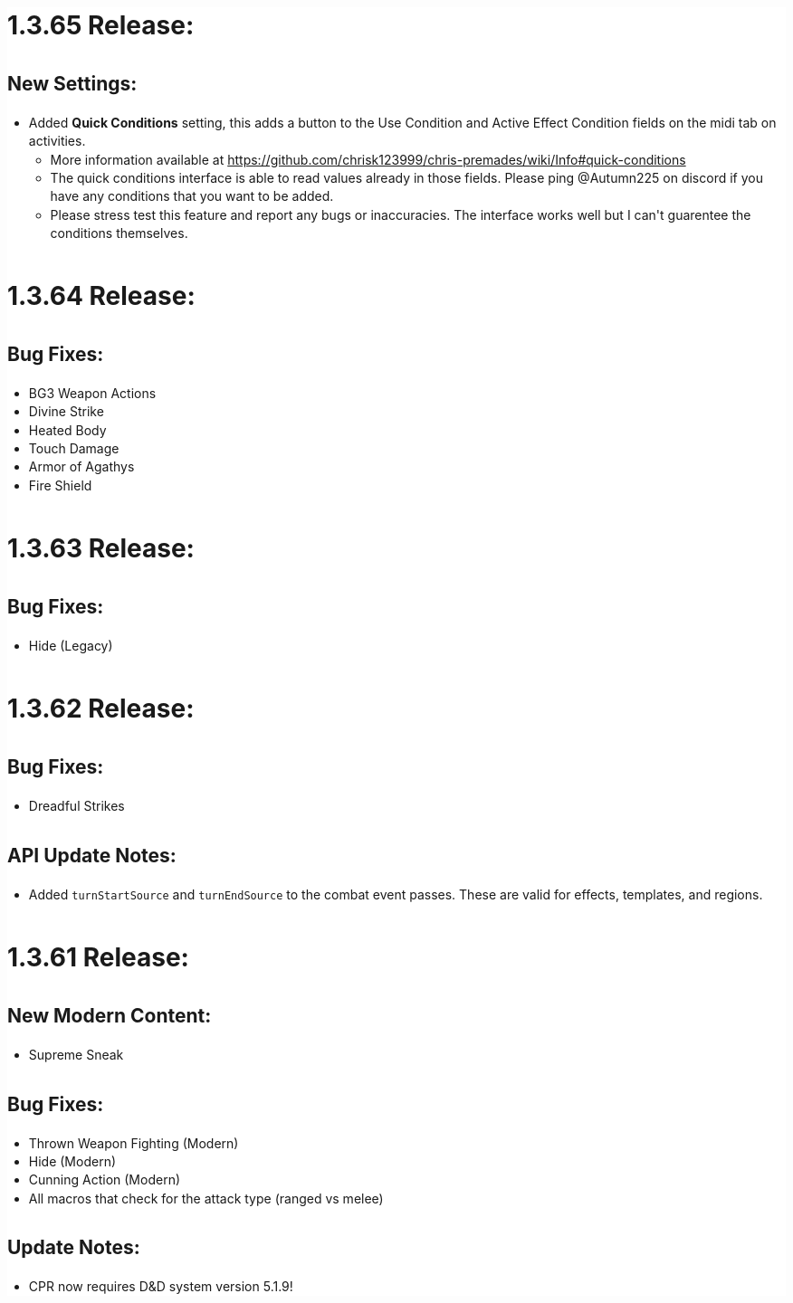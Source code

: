 # 1.3.65 Release:
## New Settings:
- Added **Quick Conditions** setting, this adds a button to the Use Condition and Active Effect Condition fields on the midi tab on activities.
    - More information available at <https://github.com/chrisk123999/chris-premades/wiki/Info#quick-conditions>
    - The quick conditions interface is able to read values already in those fields. Please ping @Autumn225 on discord if you have any conditions that you want to be added.
    - Please stress test this feature and report any bugs or inaccuracies. The interface works well but I can't guarentee the conditions themselves.
  
# 1.3.64 Release:
## Bug Fixes:
- BG3 Weapon Actions
- Divine Strike
- Heated Body
- Touch Damage
- Armor of Agathys
- Fire Shield

# 1.3.63 Release:
## Bug Fixes:
- Hide (Legacy)

# 1.3.62 Release:
## Bug Fixes:
- Dreadful Strikes
## API Update Notes:
- Added `turnStartSource` and `turnEndSource` to the combat event passes. These are valid for effects, templates, and regions.

# 1.3.61 Release:
## New Modern Content:
- Supreme Sneak
## Bug Fixes:
- Thrown Weapon Fighting (Modern)
- Hide (Modern)
- Cunning Action (Modern)
- All macros that check for the attack type (ranged vs melee)
## Update Notes:
- CPR now requires D&D system version 5.1.9!
